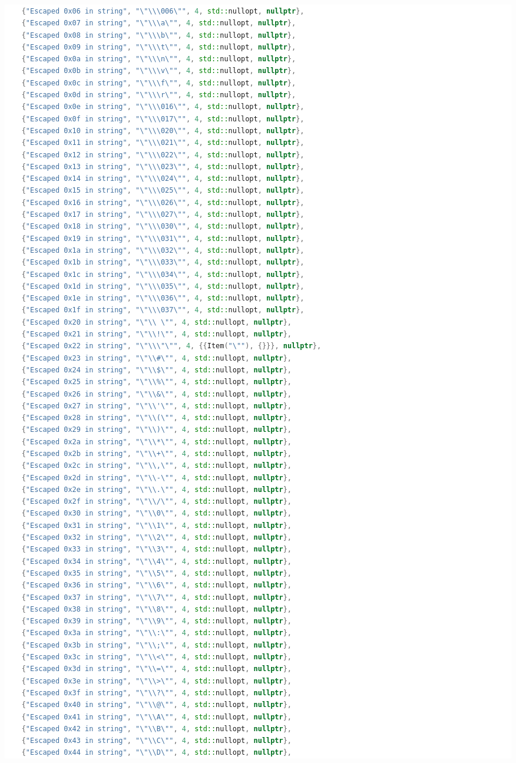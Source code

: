 ```cpp
    {"Escaped 0x06 in string", "\"\\\006\"", 4, std::nullopt, nullptr},
    {"Escaped 0x07 in string", "\"\\\a\"", 4, std::nullopt, nullptr},
    {"Escaped 0x08 in string", "\"\\\b\"", 4, std::nullopt, nullptr},
    {"Escaped 0x09 in string", "\"\\\t\"", 4, std::nullopt, nullptr},
    {"Escaped 0x0a in string", "\"\\\n\"", 4, std::nullopt, nullptr},
    {"Escaped 0x0b in string", "\"\\\v\"", 4, std::nullopt, nullptr},
    {"Escaped 0x0c in string", "\"\\\f\"", 4, std::nullopt, nullptr},
    {"Escaped 0x0d in string", "\"\\\r\"", 4, std::nullopt, nullptr},
    {"Escaped 0x0e in string", "\"\\\016\"", 4, std::nullopt, nullptr},
    {"Escaped 0x0f in string", "\"\\\017\"", 4, std::nullopt, nullptr},
    {"Escaped 0x10 in string", "\"\\\020\"", 4, std::nullopt, nullptr},
    {"Escaped 0x11 in string", "\"\\\021\"", 4, std::nullopt, nullptr},
    {"Escaped 0x12 in string", "\"\\\022\"", 4, std::nullopt, nullptr},
    {"Escaped 0x13 in string", "\"\\\023\"", 4, std::nullopt, nullptr},
    {"Escaped 0x14 in string", "\"\\\024\"", 4, std::nullopt, nullptr},
    {"Escaped 0x15 in string", "\"\\\025\"", 4, std::nullopt, nullptr},
    {"Escaped 0x16 in string", "\"\\\026\"", 4, std::nullopt, nullptr},
    {"Escaped 0x17 in string", "\"\\\027\"", 4, std::nullopt, nullptr},
    {"Escaped 0x18 in string", "\"\\\030\"", 4, std::nullopt, nullptr},
    {"Escaped 0x19 in string", "\"\\\031\"", 4, std::nullopt, nullptr},
    {"Escaped 0x1a in string", "\"\\\032\"", 4, std::nullopt, nullptr},
    {"Escaped 0x1b in string", "\"\\\033\"", 4, std::nullopt, nullptr},
    {"Escaped 0x1c in string", "\"\\\034\"", 4, std::nullopt, nullptr},
    {"Escaped 0x1d in string", "\"\\\035\"", 4, std::nullopt, nullptr},
    {"Escaped 0x1e in string", "\"\\\036\"", 4, std::nullopt, nullptr},
    {"Escaped 0x1f in string", "\"\\\037\"", 4, std::nullopt, nullptr},
    {"Escaped 0x20 in string", "\"\\ \"", 4, std::nullopt, nullptr},
    {"Escaped 0x21 in string", "\"\\!\"", 4, std::nullopt, nullptr},
    {"Escaped 0x22 in string", "\"\\\"\"", 4, {{Item("\""), {}}}, nullptr},
    {"Escaped 0x23 in string", "\"\\#\"", 4, std::nullopt, nullptr},
    {"Escaped 0x24 in string", "\"\\$\"", 4, std::nullopt, nullptr},
    {"Escaped 0x25 in string", "\"\\%\"", 4, std::nullopt, nullptr},
    {"Escaped 0x26 in string", "\"\\&\"", 4, std::nullopt, nullptr},
    {"Escaped 0x27 in string", "\"\\'\"", 4, std::nullopt, nullptr},
    {"Escaped 0x28 in string", "\"\\(\"", 4, std::nullopt, nullptr},
    {"Escaped 0x29 in string", "\"\\)\"", 4, std::nullopt, nullptr},
    {"Escaped 0x2a in string", "\"\\*\"", 4, std::nullopt, nullptr},
    {"Escaped 0x2b in string", "\"\\+\"", 4, std::nullopt, nullptr},
    {"Escaped 0x2c in string", "\"\\,\"", 4, std::nullopt, nullptr},
    {"Escaped 0x2d in string", "\"\\-\"", 4, std::nullopt, nullptr},
    {"Escaped 0x2e in string", "\"\\.\"", 4, std::nullopt, nullptr},
    {"Escaped 0x2f in string", "\"\\/\"", 4, std::nullopt, nullptr},
    {"Escaped 0x30 in string", "\"\\0\"", 4, std::nullopt, nullptr},
    {"Escaped 0x31 in string", "\"\\1\"", 4, std::nullopt, nullptr},
    {"Escaped 0x32 in string", "\"\\2\"", 4, std::nullopt, nullptr},
    {"Escaped 0x33 in string", "\"\\3\"", 4, std::nullopt, nullptr},
    {"Escaped 0x34 in string", "\"\\4\"", 4, std::nullopt, nullptr},
    {"Escaped 0x35 in string", "\"\\5\"", 4, std::nullopt, nullptr},
    {"Escaped 0x36 in string", "\"\\6\"", 4, std::nullopt, nullptr},
    {"Escaped 0x37 in string", "\"\\7\"", 4, std::nullopt, nullptr},
    {"Escaped 0x38 in string", "\"\\8\"", 4, std::nullopt, nullptr},
    {"Escaped 0x39 in string", "\"\\9\"", 4, std::nullopt, nullptr},
    {"Escaped 0x3a in string", "\"\\:\"", 4, std::nullopt, nullptr},
    {"Escaped 0x3b in string", "\"\\;\"", 4, std::nullopt, nullptr},
    {"Escaped 0x3c in string", "\"\\<\"", 4, std::nullopt, nullptr},
    {"Escaped 0x3d in string", "\"\\=\"", 4, std::nullopt, nullptr},
    {"Escaped 0x3e in string", "\"\\>\"", 4, std::nullopt, nullptr},
    {"Escaped 0x3f in string", "\"\\?\"", 4, std::nullopt, nullptr},
    {"Escaped 0x40 in string", "\"\\@\"", 4, std::nullopt, nullptr},
    {"Escaped 0x41 in string", "\"\\A\"", 4, std::nullopt, nullptr},
    {"Escaped 0x42 in string", "\"\\B\"", 4, std::nullopt, nullptr},
    {"Escaped 0x43 in string", "\"\\C\"", 4, std::nullopt, nullptr},
    {"Escaped 0x44 in string", "\"\\D\"", 4, std::nullopt, nullptr},
```